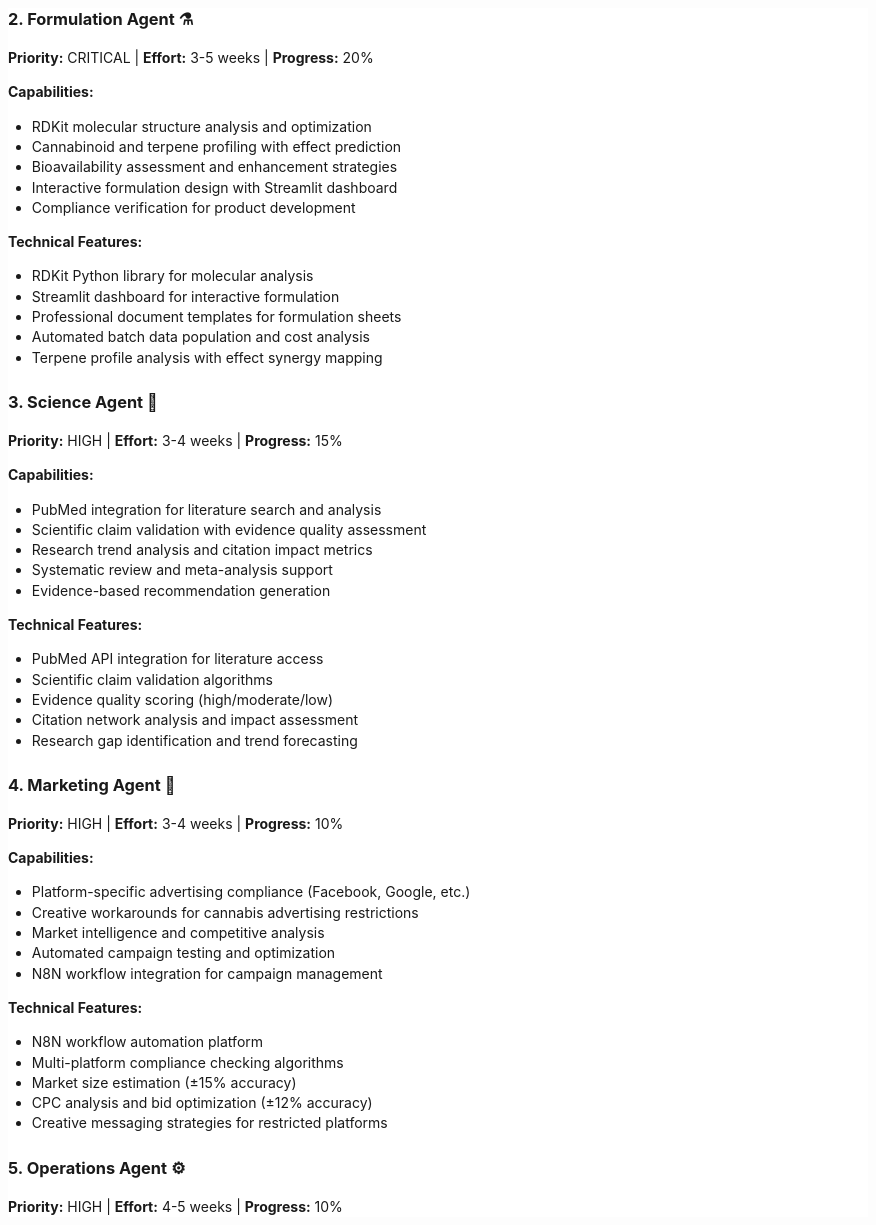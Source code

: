 ### 2. Formulation Agent ⚗️
**Priority:** CRITICAL | **Effort:** 3-5 weeks | **Progress:** 20%

**Capabilities:**
- RDKit molecular structure analysis and optimization
- Cannabinoid and terpene profiling with effect prediction
- Bioavailability assessment and enhancement strategies
- Interactive formulation design with Streamlit dashboard
- Compliance verification for product development

**Technical Features:**
- RDKit Python library for molecular analysis
- Streamlit dashboard for interactive formulation
- Professional document templates for formulation sheets
- Automated batch data population and cost analysis
- Terpene profile analysis with effect synergy mapping

### 3. Science Agent 🔬
**Priority:** HIGH | **Effort:** 3-4 weeks | **Progress:** 15%

**Capabilities:**
- PubMed integration for literature search and analysis
- Scientific claim validation with evidence quality assessment
- Research trend analysis and citation impact metrics
- Systematic review and meta-analysis support
- Evidence-based recommendation generation

**Technical Features:**
- PubMed API integration for literature access
- Scientific claim validation algorithms
- Evidence quality scoring (high/moderate/low)
- Citation network analysis and impact assessment
- Research gap identification and trend forecasting

### 4. Marketing Agent 📢
**Priority:** HIGH | **Effort:** 3-4 weeks | **Progress:** 10%

**Capabilities:**
- Platform-specific advertising compliance (Facebook, Google, etc.)
- Creative workarounds for cannabis advertising restrictions
- Market intelligence and competitive analysis
- Automated campaign testing and optimization
- N8N workflow integration for campaign management

**Technical Features:**
- N8N workflow automation platform
- Multi-platform compliance checking algorithms
- Market size estimation (±15% accuracy)
- CPC analysis and bid optimization (±12% accuracy)
- Creative messaging strategies for restricted platforms

### 5. Operations Agent ⚙️
**Priority:** HIGH | **Effort:** 4-5 weeks | **Progress:** 10%
